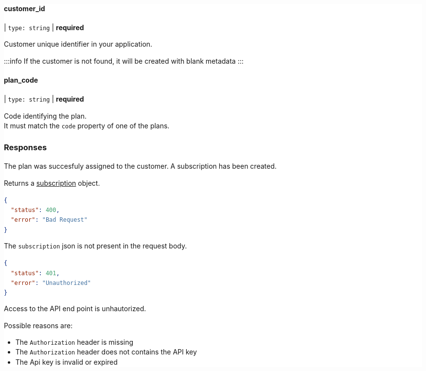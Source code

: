 ####  customer_id

| `type: string` | **required**

Customer unique identifier in your application.

:::info
If the customer is not found, it will be created with blank metadata
:::

####  plan_code

| `type: string` | **required**

Code identifying the plan.<br/>
It must match the `code` property of one of the plans.

### Responses

<Tabs>
  <TabItem value="200" label="HTTP 200" default>

  The plan was succesfuly assigned to the customer. A subscription has been created.

  Returns a [subscription](#subscription-object) object.

  </TabItem>
  <TabItem value="400" label="HTTP 400">

  ```json
  {
    "status": 400,
    "error": "Bad Request"
  }
  ```

  The `subscription` json is not present in the request body.

  </TabItem>
  <TabItem value="401" label="HTTP 401">

  ```json
  {
    "status": 401,
    "error": "Unauthorized"
  }
  ```

  Access to the API end point is unhautorized.

  Possible reasons are:
  * The `Authorization` header is missing
  * The `Authorization` header does not contains the API key
  * The Api key is invalid or expired


  </TabItem>
